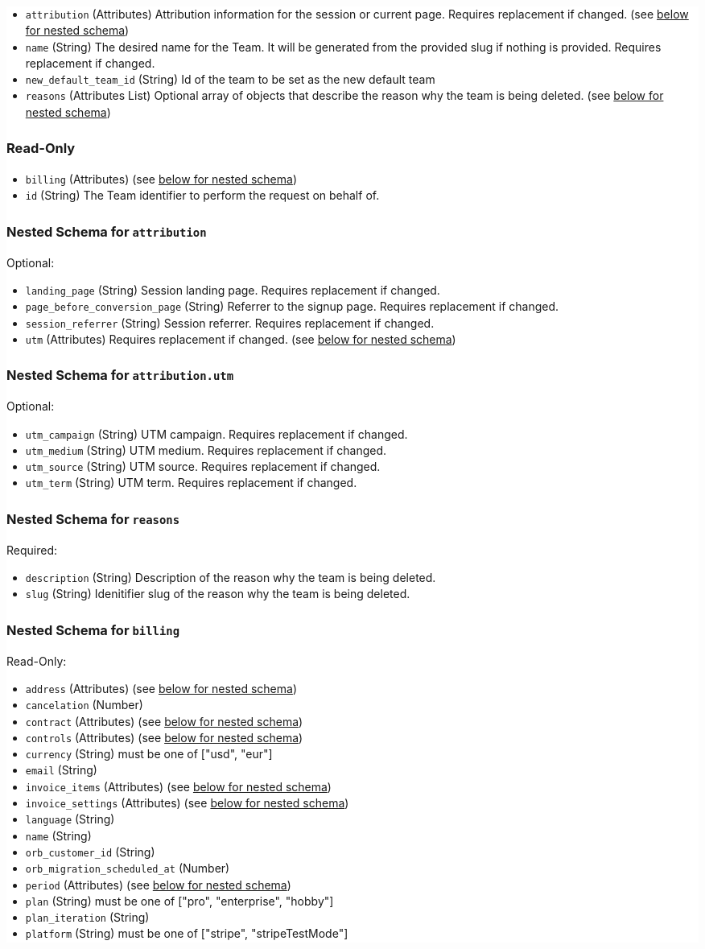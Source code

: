 - `attribution` (Attributes) Attribution information for the session or current page. Requires replacement if changed. (see [below for nested schema](#nestedatt--attribution))
- `name` (String) The desired name for the Team. It will be generated from the provided slug if nothing is provided. Requires replacement if changed.
- `new_default_team_id` (String) Id of the team to be set as the new default team
- `reasons` (Attributes List) Optional array of objects that describe the reason why the team is being deleted. (see [below for nested schema](#nestedatt--reasons))

### Read-Only

- `billing` (Attributes) (see [below for nested schema](#nestedatt--billing))
- `id` (String) The Team identifier to perform the request on behalf of.

<a id="nestedatt--attribution"></a>
### Nested Schema for `attribution`

Optional:

- `landing_page` (String) Session landing page. Requires replacement if changed.
- `page_before_conversion_page` (String) Referrer to the signup page. Requires replacement if changed.
- `session_referrer` (String) Session referrer. Requires replacement if changed.
- `utm` (Attributes) Requires replacement if changed. (see [below for nested schema](#nestedatt--attribution--utm))

<a id="nestedatt--attribution--utm"></a>
### Nested Schema for `attribution.utm`

Optional:

- `utm_campaign` (String) UTM campaign. Requires replacement if changed.
- `utm_medium` (String) UTM medium. Requires replacement if changed.
- `utm_source` (String) UTM source. Requires replacement if changed.
- `utm_term` (String) UTM term. Requires replacement if changed.



<a id="nestedatt--reasons"></a>
### Nested Schema for `reasons`

Required:

- `description` (String) Description of the reason why the team is being deleted.
- `slug` (String) Idenitifier slug of the reason why the team is being deleted.


<a id="nestedatt--billing"></a>
### Nested Schema for `billing`

Read-Only:

- `address` (Attributes) (see [below for nested schema](#nestedatt--billing--address))
- `cancelation` (Number)
- `contract` (Attributes) (see [below for nested schema](#nestedatt--billing--contract))
- `controls` (Attributes) (see [below for nested schema](#nestedatt--billing--controls))
- `currency` (String) must be one of ["usd", "eur"]
- `email` (String)
- `invoice_items` (Attributes) (see [below for nested schema](#nestedatt--billing--invoice_items))
- `invoice_settings` (Attributes) (see [below for nested schema](#nestedatt--billing--invoice_settings))
- `language` (String)
- `name` (String)
- `orb_customer_id` (String)
- `orb_migration_scheduled_at` (Number)
- `period` (Attributes) (see [below for nested schema](#nestedatt--billing--period))
- `plan` (String) must be one of ["pro", "enterprise", "hobby"]
- `plan_iteration` (String)
- `platform` (String) must be one of ["stripe", "stripeTestMode"]